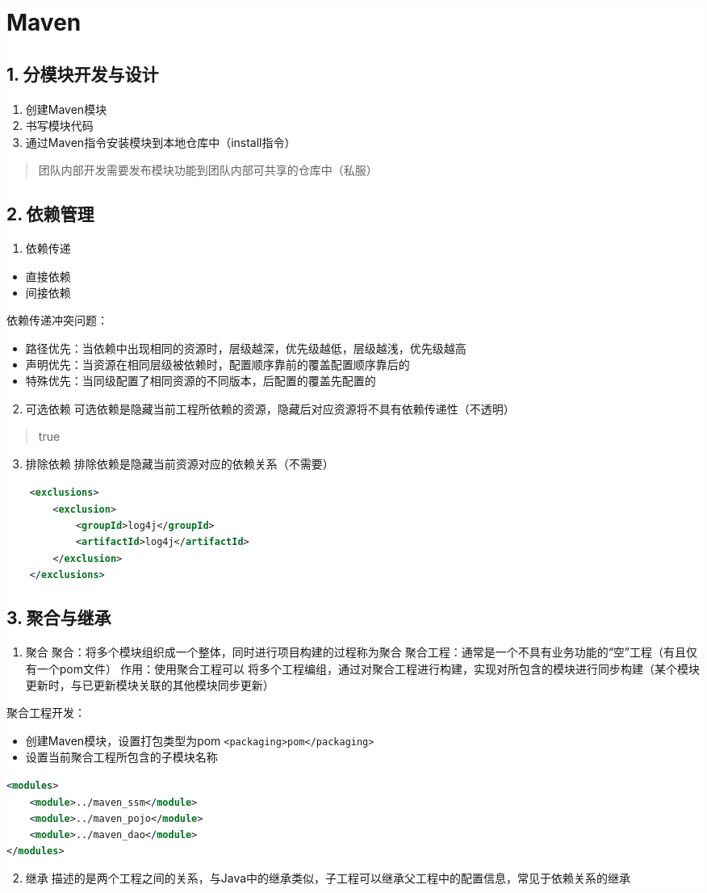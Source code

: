 # Maven
## 1. 分模块开发与设计
1. 创建Maven模块
2. 书写模块代码
3. 通过Maven指令安装模块到本地仓库中（install指令）

> 团队内部开发需要发布模块功能到团队内部可共享的仓库中（私服） 


## 2. 依赖管理
1. 依赖传递
* 直接依赖
* 间接依赖

依赖传递冲突问题：
* 路径优先：当依赖中出现相同的资源时，层级越深，优先级越低，层级越浅，优先级越高
* 声明优先：当资源在相同层级被依赖时，配置顺序靠前的覆盖配置顺序靠后的
* 特殊优先：当同级配置了相同资源的不同版本，后配置的覆盖先配置的

2. 可选依赖
可选依赖是隐藏当前工程所依赖的资源，隐藏后对应资源将不具有依赖传递性（不透明）
> <optional>true</optional>
3. 排除依赖
排除依赖是隐藏当前资源对应的依赖关系（不需要）
```xml
    <exclusions>
        <exclusion>
            <groupId>log4j</groupId>
            <artifactId>log4j</artifactId>
        </exclusion>
    </exclusions>
```

## 3. 聚合与继承
1. 聚合
聚合：将多个模块组织成一个整体，同时进行项目构建的过程称为聚合
聚合工程：通常是一个不具有业务功能的“空”工程（有且仅有一个pom文件）
作用：使用聚合工程可以 将多个工程编组，通过对聚合工程进行构建，实现对所包含的模块进行同步构建（某个模块更新时，与已更新模块关联的其他模块同步更新）

聚合工程开发：
* 创建Maven模块，设置打包类型为pom  `` <packaging>pom</packaging> ``
* 设置当前聚合工程所包含的子模块名称
```xml
<modules>
    <module>../maven_ssm</module>
    <module>../maven_pojo</module>
    <module>../maven_dao</module>
</modules>
```

2. 继承
描述的是两个工程之间的关系，与Java中的继承类似，子工程可以继承父工程中的配置信息，常见于依赖关系的继承
